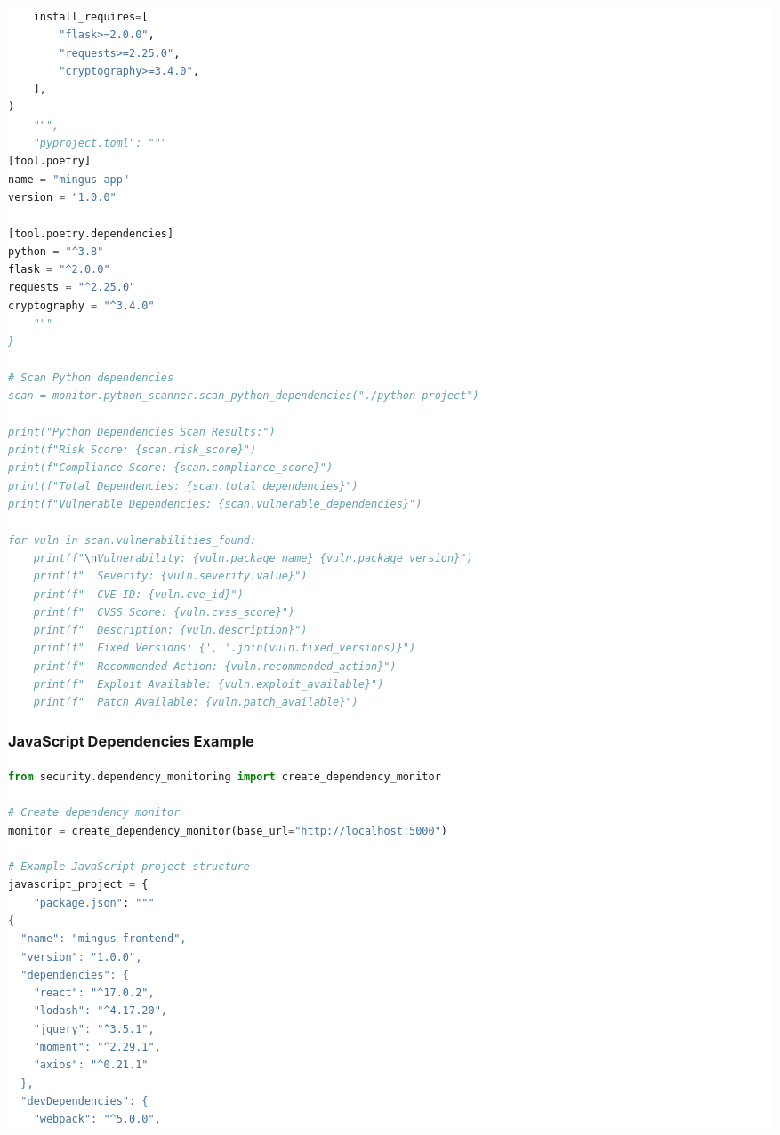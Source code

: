 ```python
    install_requires=[
        "flask>=2.0.0",
        "requests>=2.25.0",
        "cryptography>=3.4.0",
    ],
)
    """,
    "pyproject.toml": """
[tool.poetry]
name = "mingus-app"
version = "1.0.0"

[tool.poetry.dependencies]
python = "^3.8"
flask = "^2.0.0"
requests = "^2.25.0"
cryptography = "^3.4.0"
    """
}

# Scan Python dependencies
scan = monitor.python_scanner.scan_python_dependencies("./python-project")

print("Python Dependencies Scan Results:")
print(f"Risk Score: {scan.risk_score}")
print(f"Compliance Score: {scan.compliance_score}")
print(f"Total Dependencies: {scan.total_dependencies}")
print(f"Vulnerable Dependencies: {scan.vulnerable_dependencies}")

for vuln in scan.vulnerabilities_found:
    print(f"\nVulnerability: {vuln.package_name} {vuln.package_version}")
    print(f"  Severity: {vuln.severity.value}")
    print(f"  CVE ID: {vuln.cve_id}")
    print(f"  CVSS Score: {vuln.cvss_score}")
    print(f"  Description: {vuln.description}")
    print(f"  Fixed Versions: {', '.join(vuln.fixed_versions)}")
    print(f"  Recommended Action: {vuln.recommended_action}")
    print(f"  Exploit Available: {vuln.exploit_available}")
    print(f"  Patch Available: {vuln.patch_available}")
```

### **JavaScript Dependencies Example**
```python
from security.dependency_monitoring import create_dependency_monitor

# Create dependency monitor
monitor = create_dependency_monitor(base_url="http://localhost:5000")

# Example JavaScript project structure
javascript_project = {
    "package.json": """
{
  "name": "mingus-frontend",
  "version": "1.0.0",
  "dependencies": {
    "react": "^17.0.2",
    "lodash": "^4.17.20",
    "jquery": "^3.5.1",
    "moment": "^2.29.1",
    "axios": "^0.21.1"
  },
  "devDependencies": {
    "webpack": "^5.0.0",
```